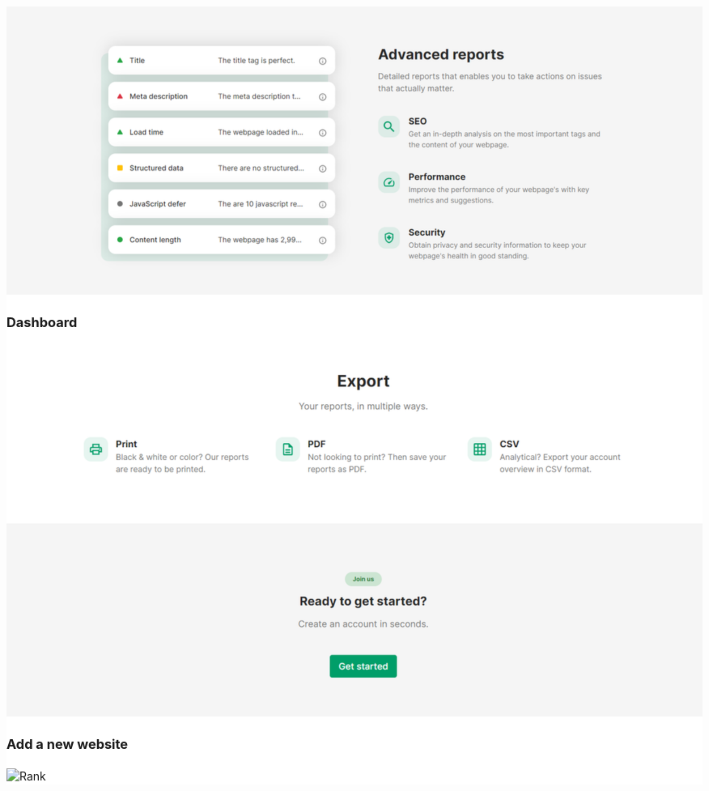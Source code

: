 <img align="center" alt="Rank" width="3000px" src="https://github.com/linkspreed/Rank/blob/main/screenshots/3.PNG" draggable="false" />

### Dashboard
<img align="center" alt="Rank" width="3000px" src="https://github.com/linkspreed/Rank/blob/main/screenshots/4.PNG" draggable="false" />

### Add a new website
<img align="center" alt="Rank" width="3000px" src="https://github.com/linkspreed/Rank/blob/main/screenshots/5.PNG" draggable="false" />
